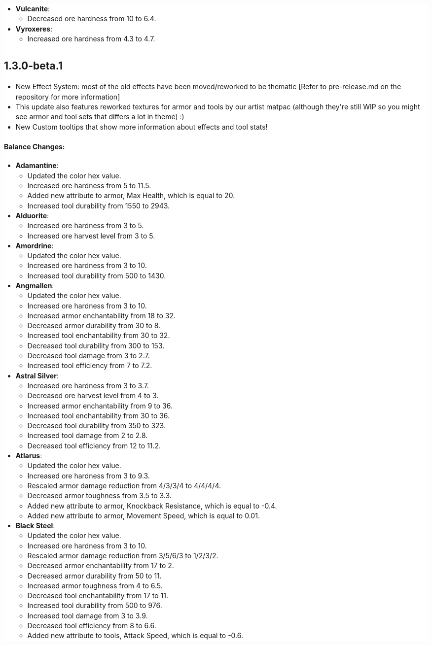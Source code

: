 - **Vulcanite**:
	- Decreased ore hardness from 10 to 6.4.
- **Vyroxeres**:
	- Increased ore hardness from 4.3 to 4.7.

## 1.3.0-beta.1

- New Effect System: most of the old effects have been moved/reworked to be
  thematic [Refer to pre-release.md on the repository for more information]
- This update also features reworked textures for armor and tools by our artist matpac (although they're still WIP so
  you might see armor and tool sets that differs a lot in theme) :)
- New Custom tooltips that show more information about effects and tool stats!

#### Balance Changes:

- **Adamantine**:
	- Updated the color hex value.
	- Increased ore hardness from 5 to 11.5.
	- Added new attribute to armor, Max Health, which is equal to 20.
	- Increased tool durability from 1550 to 2943.
- **Alduorite**:
	- Increased ore hardness from 3 to 5.
	- Increased ore harvest level from 3 to 5.
- **Amordrine**:
	- Updated the color hex value.
	- Increased ore hardness from 3 to 10.
	- Increased tool durability from 500 to 1430.
- **Angmallen**:
	- Updated the color hex value.
	- Increased ore hardness from 3 to 10.
	- Increased armor enchantability from 18 to 32.
	- Decreased armor durability from 30 to 8.
	- Increased tool enchantability from 30 to 32.
	- Decreased tool durability from 300 to 153.
	- Decreased tool damage from 3 to 2.7.
	- Increased tool efficiency from 7 to 7.2.
- **Astral Silver**:
	- Increased ore hardness from 3 to 3.7.
	- Decreased ore harvest level from 4 to 3.
	- Increased armor enchantability from 9 to 36.
	- Increased tool enchantability from 30 to 36.
	- Decreased tool durability from 350 to 323.
	- Increased tool damage from 2 to 2.8.
	- Decreased tool efficiency from 12 to 11.2.
- **Atlarus**:
	- Updated the color hex value.
	- Increased ore hardness from 3 to 9.3.
	- Rescaled armor damage reduction from 4/3/3/4 to 4/4/4/4.
	- Decreased armor toughness from 3.5 to 3.3.
	- Added new attribute to armor, Knockback Resistance, which is equal to -0.4.
	- Added new attribute to armor, Movement Speed, which is equal to 0.01.
- **Black Steel**:
	- Updated the color hex value.
	- Increased ore hardness from 3 to 10.
	- Rescaled armor damage reduction from 3/5/6/3 to 1/2/3/2.
	- Decreased armor enchantability from 17 to 2.
	- Decreased armor durability from 50 to 11.
	- Increased armor toughness from 4 to 6.5.
	- Decreased tool enchantability from 17 to 11.
	- Increased tool durability from 500 to 976.
	- Increased tool damage from 3 to 3.9.
	- Decreased tool efficiency from 8 to 6.6.
	- Added new attribute to tools, Attack Speed, which is equal to -0.6.